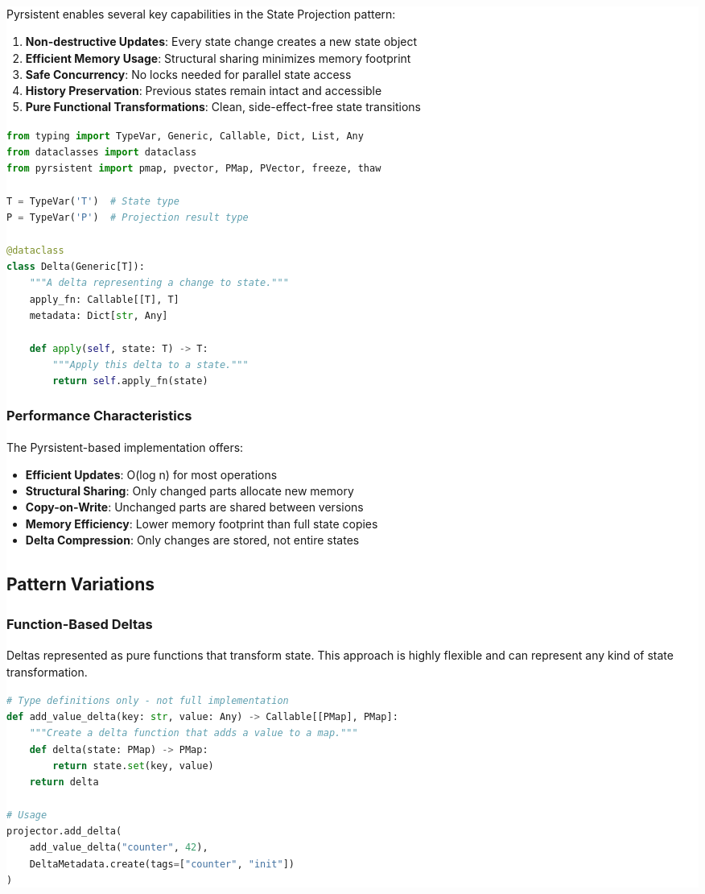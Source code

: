 Pyrsistent enables several key capabilities in the State Projection pattern:

1. **Non-destructive Updates**: Every state change creates a new state object
2. **Efficient Memory Usage**: Structural sharing minimizes memory footprint
3. **Safe Concurrency**: No locks needed for parallel state access
4. **History Preservation**: Previous states remain intact and accessible
5. **Pure Functional Transformations**: Clean, side-effect-free state transitions

```python
from typing import TypeVar, Generic, Callable, Dict, List, Any
from dataclasses import dataclass
from pyrsistent import pmap, pvector, PMap, PVector, freeze, thaw

T = TypeVar('T')  # State type
P = TypeVar('P')  # Projection result type

@dataclass
class Delta(Generic[T]):
    """A delta representing a change to state."""
    apply_fn: Callable[[T], T]
    metadata: Dict[str, Any]
    
    def apply(self, state: T) -> T:
        """Apply this delta to a state."""
        return self.apply_fn(state)
```

### Performance Characteristics

The Pyrsistent-based implementation offers:

- **Efficient Updates**: O(log n) for most operations
- **Structural Sharing**: Only changed parts allocate new memory
- **Copy-on-Write**: Unchanged parts are shared between versions
- **Memory Efficiency**: Lower memory footprint than full state copies
- **Delta Compression**: Only changes are stored, not entire states

## Pattern Variations

### Function-Based Deltas

Deltas represented as pure functions that transform state. This approach is highly flexible and can represent any kind of state transformation.

```python
# Type definitions only - not full implementation
def add_value_delta(key: str, value: Any) -> Callable[[PMap], PMap]:
    """Create a delta function that adds a value to a map."""
    def delta(state: PMap) -> PMap:
        return state.set(key, value)
    return delta

# Usage
projector.add_delta(
    add_value_delta("counter", 42),
    DeltaMetadata.create(tags=["counter", "init"])
)
```
